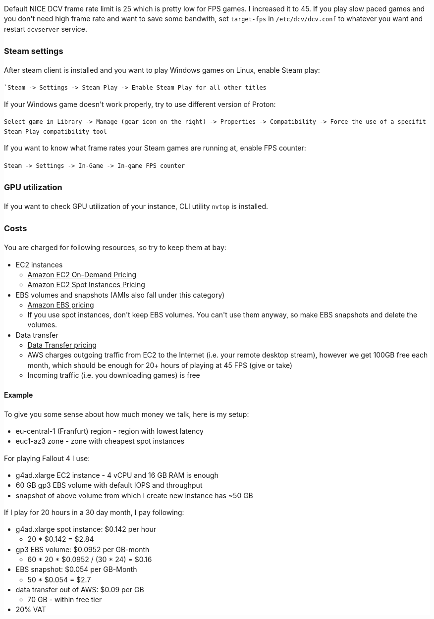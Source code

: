 Default NICE DCV frame rate limit is 25 which is pretty low for FPS games. I increased it to 45. If you play slow paced games and you don't need high frame rate and want to save some bandwith, set `target-fps` in `/etc/dcv/dcv.conf` to whatever you want and restart `dcvserver` service.

### Steam settings

After steam client is installed and you want to play Windows games on Linux, enable Steam play:
```
`Steam -> Settings -> Steam Play -> Enable Steam Play for all other titles
```

If your Windows game doesn't work properly, try to use different version of Proton:
```
Select game in Library -> Manage (gear icon on the right) -> Properties -> Compatibility -> Force the use of a specifit Steam Play compatibility tool
```

If you want to know what frame rates your Steam games are running at, enable FPS counter:
```
Steam -> Settings -> In-Game -> In-game FPS counter
```

### GPU utilization

If you want to check GPU utilization of your instance, CLI utility `nvtop` is installed.

### Costs

You are charged for following resources, so try to keep them at bay:
- EC2 instances
  - [Amazon EC2 On-Demand Pricing](https://aws.amazon.com/ec2/pricing/on-demand/)
  - [Amazon EC2 Spot Instances Pricing](https://aws.amazon.com/ec2/spot/pricing/)
- EBS volumes and snapshots (AMIs also fall under this category)
  - [Amazon EBS pricing](https://aws.amazon.com/ebs/pricing/)
  - If you use spot instances, don't keep EBS volumes. You can't use them anyway, so make EBS snapshots and delete the volumes.
- Data transfer
  - [Data Transfer pricing](https://aws.amazon.com/ec2/pricing/on-demand/#Data_Transfer)
  - AWS charges outgoing traffic from EC2 to the Internet (i.e. your remote desktop stream), however we get 100GB free each month, which should be enough for 20+ hours of playing at 45 FPS (give or take)
  - Incoming traffic (i.e. you downloading games) is free

#### Example

To give you some sense about how much money we talk, here is my setup:
- eu-central-1 (Franfurt) region - region with lowest latency
- euc1-az3 zone - zone with cheapest spot instances

For playing Fallout 4 I use:
- g4ad.xlarge EC2 instance - 4 vCPU and 16 GB RAM is enough
- 60 GB gp3 EBS volume with default IOPS and throughput
- snapshot of above volume from which I create new instance has ~50 GB

If I play for 20 hours in a 30 day month, I pay following:
- g4ad.xlarge spot instance: $0.142 per hour
  - 20 * $0.142 = $2.84
- gp3 EBS volume: $0.0952 per GB-month
  - 60 * 20 * $0.0952 / (30 * 24) = $0.16
- EBS snapshot: $0.054 per GB-Month
  - 50 * $0.054 = $2.7
- data transfer out of AWS: $0.09 per GB
  - 70 GB - within free tier
- 20% VAT
